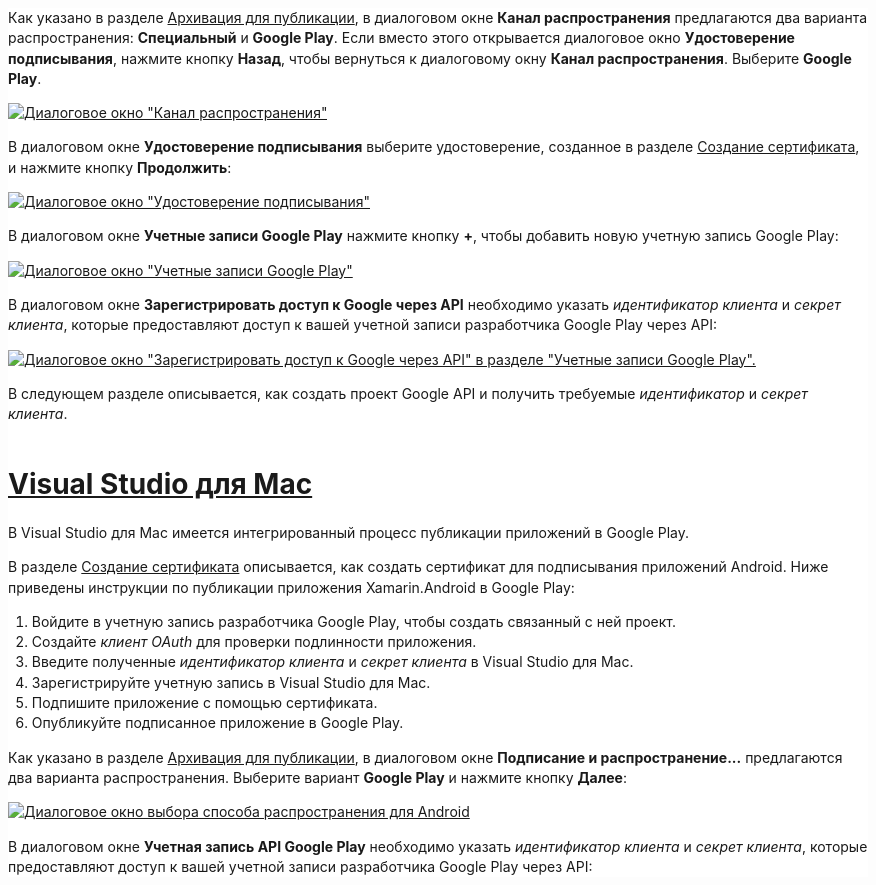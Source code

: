 Как указано в разделе [Архивация для публикации](~/android/deploy-test/release-prep/index.md#archive), в диалоговом окне **Канал распространения** предлагаются два варианта распространения: **Специальный** и **Google Play**. Если вместо этого открывается диалоговое окно **Удостоверение подписывания**, нажмите кнопку **Назад**, чтобы вернуться к диалоговому окну **Канал распространения**. Выберите **Google Play**.

[![Диалоговое окно "Канал распространения"](images/vs/01-distribution-channel-sml.png)](images/vs/01-distribution-channel.png#lightbox)

В диалоговом окне **Удостоверение подписывания** выберите удостоверение, созданное в разделе [Создание сертификата](~/android/deploy-test/signing/index.md#newcert), и нажмите кнопку **Продолжить**:

[![Диалоговое окно "Удостоверение подписывания"](images/vs/02-select-identity-sml.png)](images/vs/02-select-identity.png#lightbox)

В диалоговом окне **Учетные записи Google Play** нажмите кнопку **+**, чтобы добавить новую учетную запись Google Play:

[![Диалоговое окно "Учетные записи Google Play"](images/vs/03-google-play-accounts-sml.png)](images/vs/03-google-play-accounts.png#lightbox)

В диалоговом окне **Зарегистрировать доступ к Google через API** необходимо указать _идентификатор клиента_ и _секрет клиента_, которые предоставляют доступ к вашей учетной записи разработчика Google Play через API:

[![Диалоговое окно "Зарегистрировать доступ к Google через API" в разделе "Учетные записи Google Play".](images/vs/04-register-google-api-access-sml.png)](images/vs/04-register-google-api-access.png#lightbox)

В следующем разделе описывается, как создать проект Google API и получить требуемые _идентификатор_ и _секрет клиента_.

# <a name="visual-studio-for-mac"></a>[Visual Studio для Mac](#tab/macos)

В Visual Studio для Mac имеется интегрированный процесс публикации приложений в Google Play.

В разделе [Создание сертификата](~/android/deploy-test/signing/index.md#newcert) описывается, как создать сертификат для подписывания приложений Android. Ниже приведены инструкции по публикации приложения Xamarin.Android в Google Play:

1. Войдите в учетную запись разработчика Google Play, чтобы создать связанный с ней проект.
2. Создайте _клиент OAuth_ для проверки подлинности приложения.
3. Введите полученные _идентификатор клиента_ и _секрет клиента_ в Visual Studio для Mac.
4. Зарегистрируйте учетную запись в Visual Studio для Mac.
5. Подпишите приложение с помощью сертификата.
6. Опубликуйте подписанное приложение в Google Play.

Как указано в разделе [Архивация для публикации](~/android/deploy-test/release-prep/index.md#archive), в диалоговом окне **Подписание и распространение...** предлагаются два варианта распространения. Выберите вариант **Google Play** и нажмите кнопку **Далее**:

[![Диалоговое окно выбора способа распространения для Android](images/xs/01-select-google-play-sml.png)](images/xs/01-select-google-play.png#lightbox)

В диалоговом окне **Учетная запись API Google Play** необходимо указать _идентификатор клиента_ и _секрет клиента_, которые предоставляют доступ к вашей учетной записи разработчика Google Play через API:
